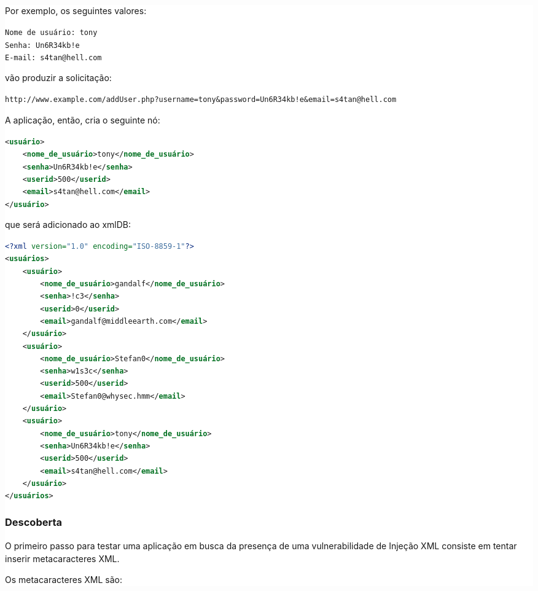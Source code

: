 Por exemplo, os seguintes valores:

```txt
Nome de usuário: tony
Senha: Un6R34kb!e
E-mail: s4tan@hell.com
```

vão produzir a solicitação:

`http://www.example.com/addUser.php?username=tony&password=Un6R34kb!e&email=s4tan@hell.com`

A aplicação, então, cria o seguinte nó:

```xml
<usuário>
    <nome_de_usuário>tony</nome_de_usuário>
    <senha>Un6R34kb!e</senha>
    <userid>500</userid>
    <email>s4tan@hell.com</email>
</usuário>
```

que será adicionado ao xmlDB:

```xml
<?xml version="1.0" encoding="ISO-8859-1"?>
<usuários>
    <usuário>
        <nome_de_usuário>gandalf</nome_de_usuário>
        <senha>!c3</senha>
        <userid>0</userid>
        <email>gandalf@middleearth.com</email>
    </usuário>
    <usuário>
        <nome_de_usuário>Stefan0</nome_de_usuário>
        <senha>w1s3c</senha>
        <userid>500</userid>
        <email>Stefan0@whysec.hmm</email>
    </usuário>
    <usuário>
        <nome_de_usuário>tony</nome_de_usuário>
        <senha>Un6R34kb!e</senha>
        <userid>500</userid>
        <email>s4tan@hell.com</email>
    </usuário>
</usuários>
```

### Descoberta

O primeiro passo para testar uma aplicação em busca da presença de uma vulnerabilidade de Injeção XML consiste em tentar inserir metacaracteres XML.

Os metacaracteres XML são:
